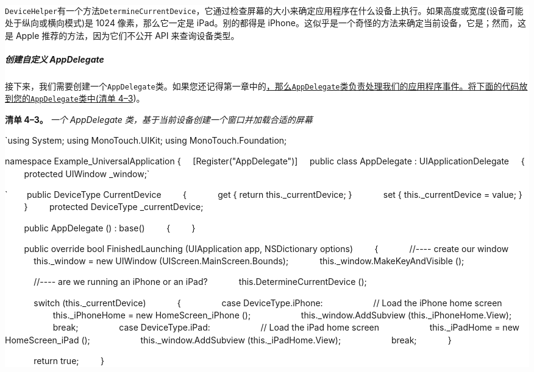 `DeviceHelper`有一个方法`DetermineCurrentDevice`，它通过检查屏幕的大小来确定应用程序在什么设备上执行。如果高度或宽度(设备可能处于纵向或横向模式)是 1024 像素，那么它一定是 iPad。别的都得是 iPhone。这似乎是一个奇怪的方法来确定当前设备，它是；然而，这是 Apple 推荐的方法，因为它们不公开 API 来查询设备类型。

##### 创建自定义 AppDelegate

接下来，我们需要创建一个`AppDelegate`类。如果您还记得第一章中的[，那么`AppDelegate`类负责处理我们的应用程序事件。将下面的代码放到您的`AppDelegate`类中(](01.html#ch1)[清单 4–3](#list_4_3))。

**清单 4–3。** *一个 AppDelegate 类，基于当前设备创建一个窗口并加载合适的屏幕*

`using System;
using MonoTouch.UIKit;
using MonoTouch.Foundation;

namespace Example_UniversalApplication
{
    [Register("AppDelegate")]
    public class AppDelegate : UIApplicationDelegate
    {
        protected UIWindow _window;`

`        public DeviceType CurrentDevice
        {
            get { return this._currentDevice; }
            set { this._currentDevice = value; }
        }
        protected DeviceType _currentDevice;

        public AppDelegate () : base()
        {
        }

        public override bool FinishedLaunching (UIApplication app, NSDictionary options)
        {
            //---- create our window
            this._window = new UIWindow (UIScreen.MainScreen.Bounds);
            this._window.MakeKeyAndVisible ();

            //---- are we running an iPhone or an iPad?
            this.DetermineCurrentDevice ();

            switch (this._currentDevice)
            {
                case DeviceType.iPhone:
                    // Load the iPhone home screen
                    this._iPhoneHome = new HomeScreen_iPhone ();
                    this._window.AddSubview (this._iPhoneHome.View);
                    break;
                case DeviceType.iPad:
                    // Load the iPad home screen
                    this._iPadHome = new HomeScreen_iPad ();
                    this._window.AddSubview (this._iPadHome.View);
                    break;
            }

            return true;
        }
